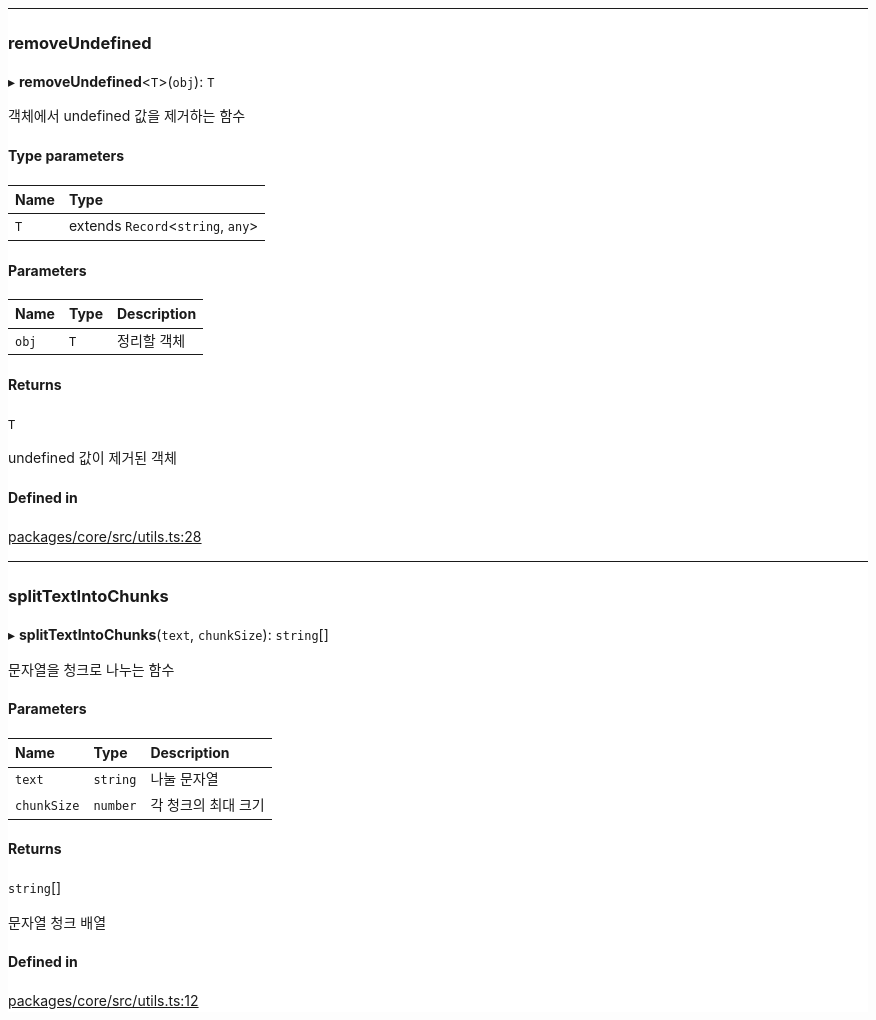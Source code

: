 ___

### removeUndefined

▸ **removeUndefined**\<`T`\>(`obj`): `T`

객체에서 undefined 값을 제거하는 함수

#### Type parameters

| Name | Type |
| :------ | :------ |
| `T` | extends `Record`\<`string`, `any`\> |

#### Parameters

| Name | Type | Description |
| :------ | :------ | :------ |
| `obj` | `T` | 정리할 객체 |

#### Returns

`T`

undefined 값이 제거된 객체

#### Defined in

[packages/core/src/utils.ts:28](https://github.com/robotaio/robota/blob/1202ed01072674e4ff6307d72c09a57873f8f949/packages/core/src/utils.ts#L28)

___

### splitTextIntoChunks

▸ **splitTextIntoChunks**(`text`, `chunkSize`): `string`[]

문자열을 청크로 나누는 함수

#### Parameters

| Name | Type | Description |
| :------ | :------ | :------ |
| `text` | `string` | 나눌 문자열 |
| `chunkSize` | `number` | 각 청크의 최대 크기 |

#### Returns

`string`[]

문자열 청크 배열

#### Defined in

[packages/core/src/utils.ts:12](https://github.com/robotaio/robota/blob/1202ed01072674e4ff6307d72c09a57873f8f949/packages/core/src/utils.ts#L12)
